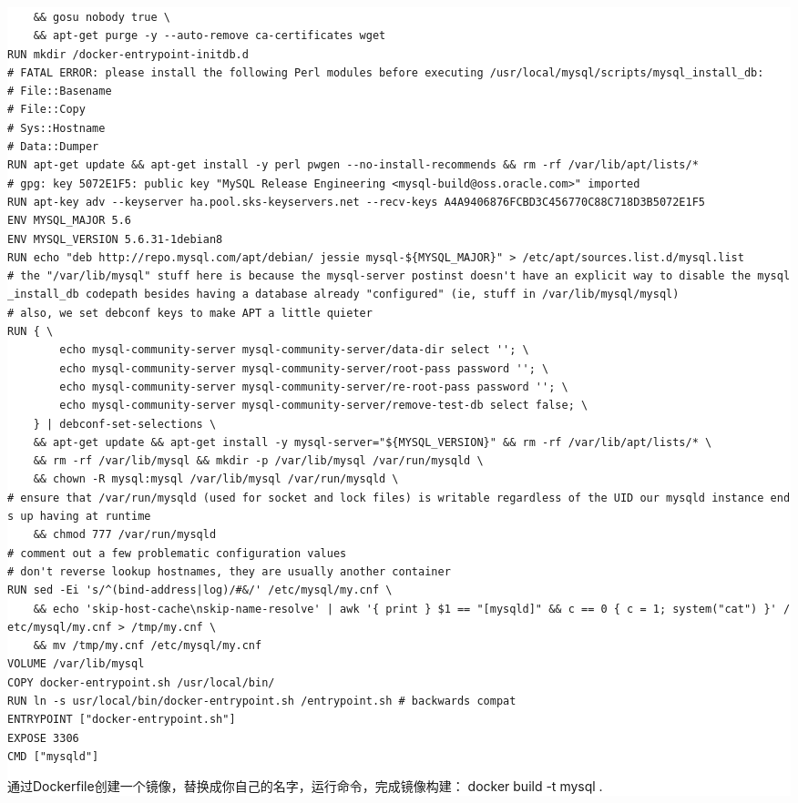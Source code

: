 ```
    && gosu nobody true \
    && apt-get purge -y --auto-remove ca-certificates wget
RUN mkdir /docker-entrypoint-initdb.d
# FATAL ERROR: please install the following Perl modules before executing /usr/local/mysql/scripts/mysql_install_db:
# File::Basename
# File::Copy
# Sys::Hostname
# Data::Dumper
RUN apt-get update && apt-get install -y perl pwgen --no-install-recommends && rm -rf /var/lib/apt/lists/*
# gpg: key 5072E1F5: public key "MySQL Release Engineering <mysql-build@oss.oracle.com>" imported
RUN apt-key adv --keyserver ha.pool.sks-keyservers.net --recv-keys A4A9406876FCBD3C456770C88C718D3B5072E1F5
ENV MYSQL_MAJOR 5.6
ENV MYSQL_VERSION 5.6.31-1debian8
RUN echo "deb http://repo.mysql.com/apt/debian/ jessie mysql-${MYSQL_MAJOR}" > /etc/apt/sources.list.d/mysql.list
# the "/var/lib/mysql" stuff here is because the mysql-server postinst doesn't have an explicit way to disable the mysql_install_db codepath besides having a database already "configured" (ie, stuff in /var/lib/mysql/mysql)
# also, we set debconf keys to make APT a little quieter
RUN { \
        echo mysql-community-server mysql-community-server/data-dir select ''; \
        echo mysql-community-server mysql-community-server/root-pass password ''; \
        echo mysql-community-server mysql-community-server/re-root-pass password ''; \
        echo mysql-community-server mysql-community-server/remove-test-db select false; \
    } | debconf-set-selections \
    && apt-get update && apt-get install -y mysql-server="${MYSQL_VERSION}" && rm -rf /var/lib/apt/lists/* \
    && rm -rf /var/lib/mysql && mkdir -p /var/lib/mysql /var/run/mysqld \
    && chown -R mysql:mysql /var/lib/mysql /var/run/mysqld \
# ensure that /var/run/mysqld (used for socket and lock files) is writable regardless of the UID our mysqld instance ends up having at runtime
    && chmod 777 /var/run/mysqld
# comment out a few problematic configuration values
# don't reverse lookup hostnames, they are usually another container
RUN sed -Ei 's/^(bind-address|log)/#&/' /etc/mysql/my.cnf \
    && echo 'skip-host-cache\nskip-name-resolve' | awk '{ print } $1 == "[mysqld]" && c == 0 { c = 1; system("cat") }' /etc/mysql/my.cnf > /tmp/my.cnf \
    && mv /tmp/my.cnf /etc/mysql/my.cnf
VOLUME /var/lib/mysql
COPY docker-entrypoint.sh /usr/local/bin/
RUN ln -s usr/local/bin/docker-entrypoint.sh /entrypoint.sh # backwards compat
ENTRYPOINT ["docker-entrypoint.sh"]
EXPOSE 3306
CMD ["mysqld"]
```
通过Dockerfile创建一个镜像，替换成你自己的名字，运行命令，完成镜像构建：
docker build -t mysql .
